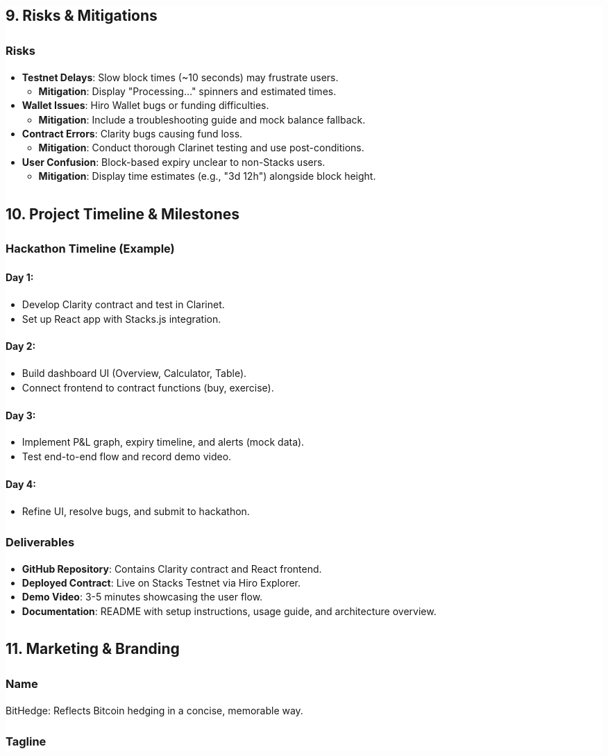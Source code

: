## 9. Risks & Mitigations

### Risks

- **Testnet Delays**: Slow block times (~10 seconds) may frustrate users.
  - **Mitigation**: Display "Processing…" spinners and estimated times.
- **Wallet Issues**: Hiro Wallet bugs or funding difficulties.
  - **Mitigation**: Include a troubleshooting guide and mock balance fallback.
- **Contract Errors**: Clarity bugs causing fund loss.
  - **Mitigation**: Conduct thorough Clarinet testing and use post-conditions.
- **User Confusion**: Block-based expiry unclear to non-Stacks users.
  - **Mitigation**: Display time estimates (e.g., "3d 12h") alongside block height.

## 10. Project Timeline & Milestones

### Hackathon Timeline (Example)

#### Day 1:

- Develop Clarity contract and test in Clarinet.
- Set up React app with Stacks.js integration.

#### Day 2:

- Build dashboard UI (Overview, Calculator, Table).
- Connect frontend to contract functions (buy, exercise).

#### Day 3:

- Implement P&L graph, expiry timeline, and alerts (mock data).
- Test end-to-end flow and record demo video.

#### Day 4:

- Refine UI, resolve bugs, and submit to hackathon.

### Deliverables

- **GitHub Repository**: Contains Clarity contract and React frontend.
- **Deployed Contract**: Live on Stacks Testnet via Hiro Explorer.
- **Demo Video**: 3-5 minutes showcasing the user flow.
- **Documentation**: README with setup instructions, usage guide, and architecture overview.

## 11. Marketing & Branding

### Name

BitHedge: Reflects Bitcoin hedging in a concise, memorable way.

### Tagline
